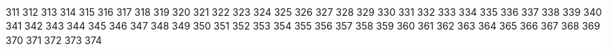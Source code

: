 <span class="normal">311</span>
<span class="normal">312</span>
<span class="normal">313</span>
<span class="normal">314</span>
<span class="normal">315</span>
<span class="normal">316</span>
<span class="normal">317</span>
<span class="normal">318</span>
<span class="normal">319</span>
<span class="normal">320</span>
<span class="normal">321</span>
<span class="normal">322</span>
<span class="normal">323</span>
<span class="normal">324</span>
<span class="normal">325</span>
<span class="normal">326</span>
<span class="normal">327</span>
<span class="normal">328</span>
<span class="normal">329</span>
<span class="normal">330</span>
<span class="normal">331</span>
<span class="normal">332</span>
<span class="normal">333</span>
<span class="normal">334</span>
<span class="normal">335</span>
<span class="normal">336</span>
<span class="normal">337</span>
<span class="normal">338</span>
<span class="normal">339</span>
<span class="normal">340</span>
<span class="normal">341</span>
<span class="normal">342</span>
<span class="normal">343</span>
<span class="normal">344</span>
<span class="normal">345</span>
<span class="normal">346</span>
<span class="normal">347</span>
<span class="normal">348</span>
<span class="normal">349</span>
<span class="normal">350</span>
<span class="normal">351</span>
<span class="normal">352</span>
<span class="normal">353</span>
<span class="normal">354</span>
<span class="normal">355</span>
<span class="normal">356</span>
<span class="normal">357</span>
<span class="normal">358</span>
<span class="normal">359</span>
<span class="normal">360</span>
<span class="normal">361</span>
<span class="normal">362</span>
<span class="normal">363</span>
<span class="normal">364</span>
<span class="normal">365</span>
<span class="normal">366</span>
<span class="normal">367</span>
<span class="normal">368</span>
<span class="normal">369</span>
<span class="normal">370</span>
<span class="normal">371</span>
<span class="normal">372</span>
<span class="normal">373</span>
<span class="normal">374</span>